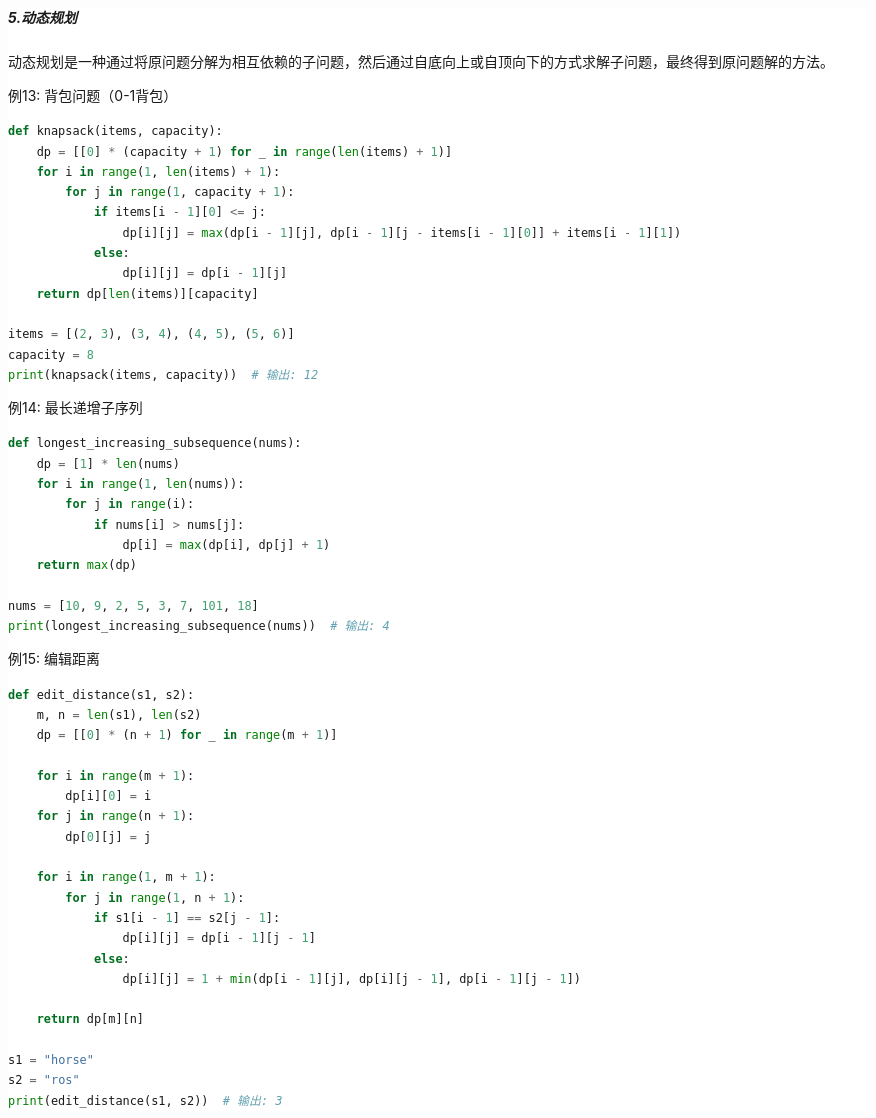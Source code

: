 ##### 5.动态规划

动态规划是一种通过将原问题分解为相互依赖的子问题，然后通过自底向上或自顶向下的方式求解子问题，最终得到原问题解的方法。

例13: 背包问题（0-1背包）

```python
def knapsack(items, capacity):
    dp = [[0] * (capacity + 1) for _ in range(len(items) + 1)]
    for i in range(1, len(items) + 1):
        for j in range(1, capacity + 1):
            if items[i - 1][0] <= j:
                dp[i][j] = max(dp[i - 1][j], dp[i - 1][j - items[i - 1][0]] + items[i - 1][1])
            else:
                dp[i][j] = dp[i - 1][j]
    return dp[len(items)][capacity]

items = [(2, 3), (3, 4), (4, 5), (5, 6)]
capacity = 8
print(knapsack(items, capacity))  # 输出: 12
```

例14: 最长递增子序列

```python
def longest_increasing_subsequence(nums):
    dp = [1] * len(nums)
    for i in range(1, len(nums)):
        for j in range(i):
            if nums[i] > nums[j]:
                dp[i] = max(dp[i], dp[j] + 1)
    return max(dp)

nums = [10, 9, 2, 5, 3, 7, 101, 18]
print(longest_increasing_subsequence(nums))  # 输出: 4
```

例15: 编辑距离

```python
def edit_distance(s1, s2):
    m, n = len(s1), len(s2)
    dp = [[0] * (n + 1) for _ in range(m + 1)]

    for i in range(m + 1):
        dp[i][0] = i
    for j in range(n + 1):
        dp[0][j] = j

    for i in range(1, m + 1):
        for j in range(1, n + 1):
            if s1[i - 1] == s2[j - 1]:
                dp[i][j] = dp[i - 1][j - 1]
            else:
                dp[i][j] = 1 + min(dp[i - 1][j], dp[i][j - 1], dp[i - 1][j - 1])

    return dp[m][n]

s1 = "horse"
s2 = "ros"
print(edit_distance(s1, s2))  # 输出: 3
```
